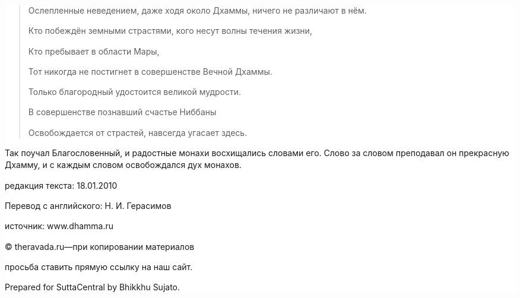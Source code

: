> 
> Ослепленные неведением, даже ходя около Дхаммы, ничего не различают в нём\.
> 
> 
> Кто побеждён земными страстями, кого несут волны течения жизни,  
> 
> Кто пребывает в области Мары,  
> 
> Тот никогда не постигнет в совершенстве Вечной Дхаммы\.
> 
> 
> Только благородный удостоится великой мудрости\.  
> 
> В совершенстве познавший счастье Ниббаны  
> 
> Освобождается от страстей, навсегда угасает здесь\.


Так поучал Благословенный, и радостные монахи восхищались словами его\. Слово за словом преподавал он прекрасную Дхамму, и с каждым словом освобождался дух монахов\.



редакция текста: 18\.01\.2010


Перевод с английского: Н\. И\. Герасимов


источник: www\.dhamma\.ru


© theravada\.ru—при копировании материалов


просьба ставить прямую ссылку на наш сайт\.


Prepared for SuttaCentral by Bhikkhu Sujato\.






